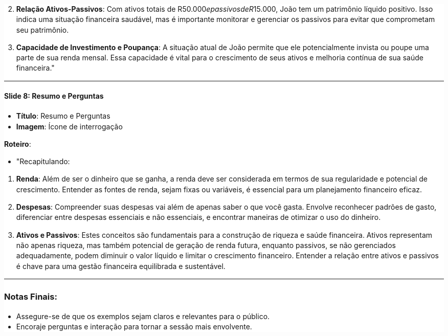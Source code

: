 2. **Relação Ativos-Passivos**: Com ativos totais de R$50.000 e passivos de R$15.000, João tem um patrimônio líquido positivo. Isso indica uma situação financeira saudável, mas é importante monitorar e gerenciar os passivos para evitar que comprometam seu patrimônio.

3. **Capacidade de Investimento e Poupança**: A situação atual de João permite que ele potencialmente invista ou poupe uma parte de sua renda mensal. Essa capacidade é vital para o crescimento de seus ativos e melhoria contínua de sua saúde financeira."

---

#### Slide 8: Resumo e Perguntas
- **Título**: Resumo e Perguntas
- **Imagem**: Ícone de interrogação

**Roteiro**:
- "Recapitulando: 
1. **Renda**: Além de ser o dinheiro que se ganha, a renda deve ser considerada em termos de sua regularidade e potencial de crescimento. Entender as fontes de renda, sejam fixas ou variáveis, é essencial para um planejamento financeiro eficaz.
    
2. **Despesas**: Compreender suas despesas vai além de apenas saber o que você gasta. Envolve reconhecer padrões de gasto, diferenciar entre despesas essenciais e não essenciais, e encontrar maneiras de otimizar o uso do dinheiro.
    
3. **Ativos e Passivos**: Estes conceitos são fundamentais para a construção de riqueza e saúde financeira. Ativos representam não apenas riqueza, mas também potencial de geração de renda futura, enquanto passivos, se não gerenciados adequadamente, podem diminuir o valor líquido e limitar o crescimento financeiro. Entender a relação entre ativos e passivos é chave para uma gestão financeira equilibrada e sustentável.

---

### Notas Finais:
- Assegure-se de que os exemplos sejam claros e relevantes para o público.
- Encoraje perguntas e interação para tornar a sessão mais envolvente.